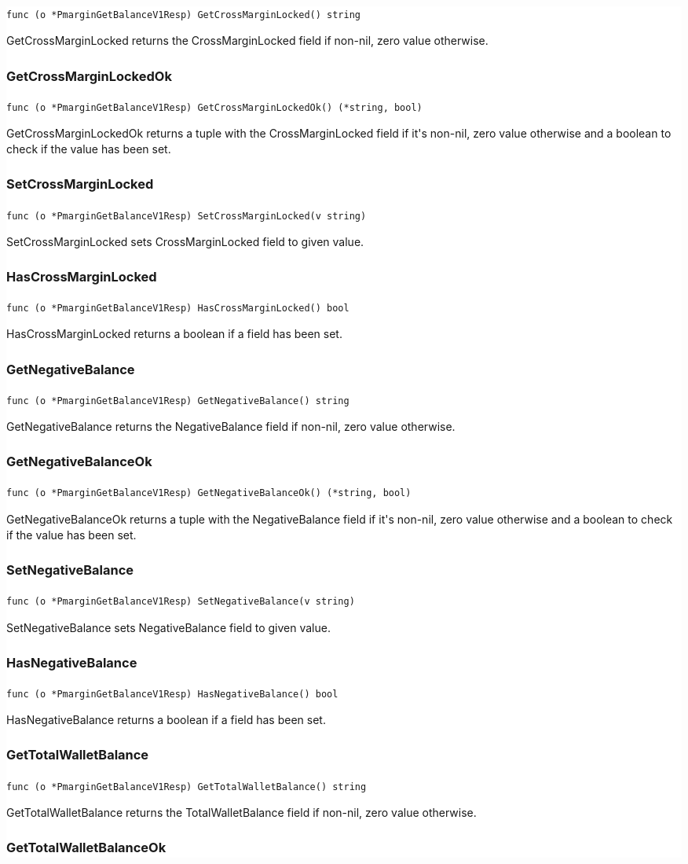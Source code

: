 `func (o *PmarginGetBalanceV1Resp) GetCrossMarginLocked() string`

GetCrossMarginLocked returns the CrossMarginLocked field if non-nil, zero value otherwise.

### GetCrossMarginLockedOk

`func (o *PmarginGetBalanceV1Resp) GetCrossMarginLockedOk() (*string, bool)`

GetCrossMarginLockedOk returns a tuple with the CrossMarginLocked field if it's non-nil, zero value otherwise
and a boolean to check if the value has been set.

### SetCrossMarginLocked

`func (o *PmarginGetBalanceV1Resp) SetCrossMarginLocked(v string)`

SetCrossMarginLocked sets CrossMarginLocked field to given value.

### HasCrossMarginLocked

`func (o *PmarginGetBalanceV1Resp) HasCrossMarginLocked() bool`

HasCrossMarginLocked returns a boolean if a field has been set.

### GetNegativeBalance

`func (o *PmarginGetBalanceV1Resp) GetNegativeBalance() string`

GetNegativeBalance returns the NegativeBalance field if non-nil, zero value otherwise.

### GetNegativeBalanceOk

`func (o *PmarginGetBalanceV1Resp) GetNegativeBalanceOk() (*string, bool)`

GetNegativeBalanceOk returns a tuple with the NegativeBalance field if it's non-nil, zero value otherwise
and a boolean to check if the value has been set.

### SetNegativeBalance

`func (o *PmarginGetBalanceV1Resp) SetNegativeBalance(v string)`

SetNegativeBalance sets NegativeBalance field to given value.

### HasNegativeBalance

`func (o *PmarginGetBalanceV1Resp) HasNegativeBalance() bool`

HasNegativeBalance returns a boolean if a field has been set.

### GetTotalWalletBalance

`func (o *PmarginGetBalanceV1Resp) GetTotalWalletBalance() string`

GetTotalWalletBalance returns the TotalWalletBalance field if non-nil, zero value otherwise.

### GetTotalWalletBalanceOk
